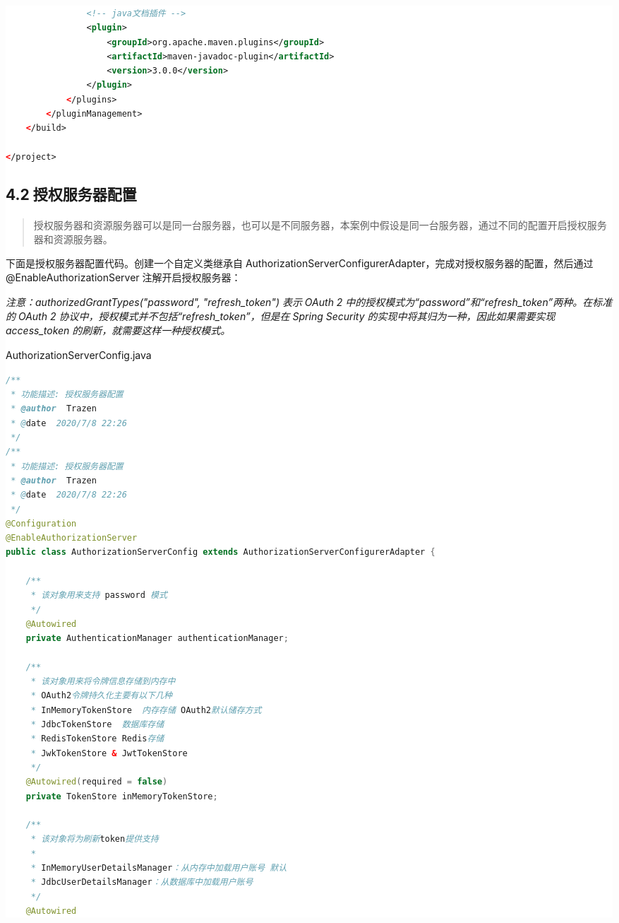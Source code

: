 ```xml
                <!-- java文档插件 -->
                <plugin>
                    <groupId>org.apache.maven.plugins</groupId>
                    <artifactId>maven-javadoc-plugin</artifactId>
                    <version>3.0.0</version>
                </plugin>
            </plugins>
        </pluginManagement>
    </build>

</project>
```

## 4.2 授权服务器配置

> 授权服务器和资源服务器可以是同一台服务器，也可以是不同服务器，本案例中假设是同一台服务器，通过不同的配置开启授权服务器和资源服务器。

下面是授权服务器配置代码。创建一个自定义类继承自 AuthorizationServerConfigurerAdapter，完成对授权服务器的配置，然后通过 @EnableAuthorizationServer 注解开启授权服务器：

*注意：authorizedGrantTypes("password", "refresh_token") 表示 OAuth 2 中的授权模式为“password”和“refresh_token”两种。在标准的 OAuth 2 协议中，授权模式并不包括“refresh_token”，但是在 Spring Security 的实现中将其归为一种，因此如果需要实现 access_token 的刷新，就需要这样一种授权模式。*

AuthorizationServerConfig.java

```java
/**
 * 功能描述: 授权服务器配置
 * @author  Trazen
 * @date  2020/7/8 22:26
 */
/**
 * 功能描述: 授权服务器配置
 * @author  Trazen
 * @date  2020/7/8 22:26
 */
@Configuration
@EnableAuthorizationServer
public class AuthorizationServerConfig extends AuthorizationServerConfigurerAdapter {

    /**
     * 该对象用来支持 password 模式
     */
    @Autowired
    private AuthenticationManager authenticationManager;

    /**
     * 该对象用来将令牌信息存储到内存中
     * OAuth2令牌持久化主要有以下几种
     * InMemoryTokenStore  内存存储 OAuth2默认储存方式
     * JdbcTokenStore  数据库存储
     * RedisTokenStore Redis存储
     * JwkTokenStore & JwtTokenStore
     */
    @Autowired(required = false)
    private TokenStore inMemoryTokenStore;

    /**
     * 该对象将为刷新token提供支持
     *
     * InMemoryUserDetailsManager：从内存中加载用户账号 默认
     * JdbcUserDetailsManager：从数据库中加载用户账号
     */
    @Autowired
```